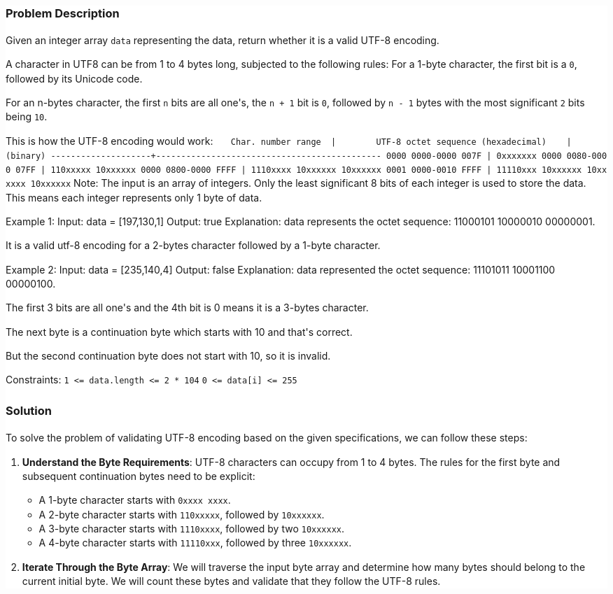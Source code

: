 ### Problem Description 
Given an integer array `data` representing the data, return whether it is a valid UTF-8 encoding.

A character in UTF8 can be from 1 to 4 bytes long, subjected to the following rules:
For a 1-byte character, the first bit is a `0`, followed by its Unicode code.

For an n-bytes character, the first `n` bits are all one's, the `n + 1` bit is `0`, followed by `n - 1` bytes with the most significant `2` bits being `10`.

This is how the UTF-8 encoding would work:
`   Char. number range  |        UTF-8 octet sequence
      (hexadecimal)    |              (binary)
   --------------------+---------------------------------------------
   0000 0000-0000 007F | 0xxxxxxx
   0000 0080-0000 07FF | 110xxxxx 10xxxxxx
   0000 0800-0000 FFFF | 1110xxxx 10xxxxxx 10xxxxxx
   0001 0000-0010 FFFF | 11110xxx 10xxxxxx 10xxxxxx 10xxxxxx`
Note: The input is an array of integers. Only the least significant 8 bits of each integer is used to store the data. This means each integer represents only 1 byte of data.


Example 1:
Input: data = [197,130,1]
Output: true
Explanation: data represents the octet sequence: 11000101 10000010 00000001.

It is a valid utf-8 encoding for a 2-bytes character followed by a 1-byte character.


Example 2:
Input: data = [235,140,4]
Output: false
Explanation: data represented the octet sequence: 11101011 10001100 00000100.

The first 3 bits are all one's and the 4th bit is 0 means it is a 3-bytes character.

The next byte is a continuation byte which starts with 10 and that's correct.

But the second continuation byte does not start with 10, so it is invalid.


Constraints:
`1 <= data.length <= 2 * 104`
`0 <= data[i] <= 255`

### Solution 
 To solve the problem of validating UTF-8 encoding based on the given specifications, we can follow these steps:

1. **Understand the Byte Requirements**: UTF-8 characters can occupy from 1 to 4 bytes. The rules for the first byte and subsequent continuation bytes need to be explicit:
   - A 1-byte character starts with `0xxxx xxxx`.
   - A 2-byte character starts with `110xxxxx`, followed by `10xxxxxx`.
   - A 3-byte character starts with `1110xxxx`, followed by two `10xxxxxx`.
   - A 4-byte character starts with `11110xxx`, followed by three `10xxxxxx`.

2. **Iterate Through the Byte Array**: We will traverse the input byte array and determine how many bytes should belong to the current initial byte. We will count these bytes and validate that they follow the UTF-8 rules.

